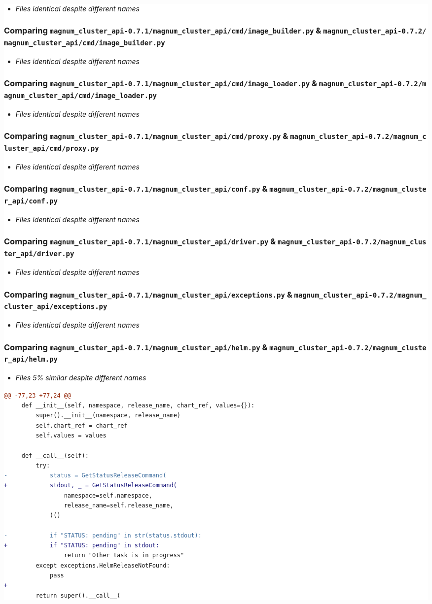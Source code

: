  * *Files identical despite different names*

### Comparing `magnum_cluster_api-0.7.1/magnum_cluster_api/cmd/image_builder.py` & `magnum_cluster_api-0.7.2/magnum_cluster_api/cmd/image_builder.py`

 * *Files identical despite different names*

### Comparing `magnum_cluster_api-0.7.1/magnum_cluster_api/cmd/image_loader.py` & `magnum_cluster_api-0.7.2/magnum_cluster_api/cmd/image_loader.py`

 * *Files identical despite different names*

### Comparing `magnum_cluster_api-0.7.1/magnum_cluster_api/cmd/proxy.py` & `magnum_cluster_api-0.7.2/magnum_cluster_api/cmd/proxy.py`

 * *Files identical despite different names*

### Comparing `magnum_cluster_api-0.7.1/magnum_cluster_api/conf.py` & `magnum_cluster_api-0.7.2/magnum_cluster_api/conf.py`

 * *Files identical despite different names*

### Comparing `magnum_cluster_api-0.7.1/magnum_cluster_api/driver.py` & `magnum_cluster_api-0.7.2/magnum_cluster_api/driver.py`

 * *Files identical despite different names*

### Comparing `magnum_cluster_api-0.7.1/magnum_cluster_api/exceptions.py` & `magnum_cluster_api-0.7.2/magnum_cluster_api/exceptions.py`

 * *Files identical despite different names*

### Comparing `magnum_cluster_api-0.7.1/magnum_cluster_api/helm.py` & `magnum_cluster_api-0.7.2/magnum_cluster_api/helm.py`

 * *Files 5% similar despite different names*

```diff
@@ -77,23 +77,24 @@
     def __init__(self, namespace, release_name, chart_ref, values={}):
         super().__init__(namespace, release_name)
         self.chart_ref = chart_ref
         self.values = values
 
     def __call__(self):
         try:
-            status = GetStatusReleaseCommand(
+            stdout, _ = GetStatusReleaseCommand(
                 namespace=self.namespace,
                 release_name=self.release_name,
             )()
 
-            if "STATUS: pending" in str(status.stdout):
+            if "STATUS: pending" in stdout:
                 return "Other task is in progress"
         except exceptions.HelmReleaseNotFound:
             pass
+
         return super().__call__(
```